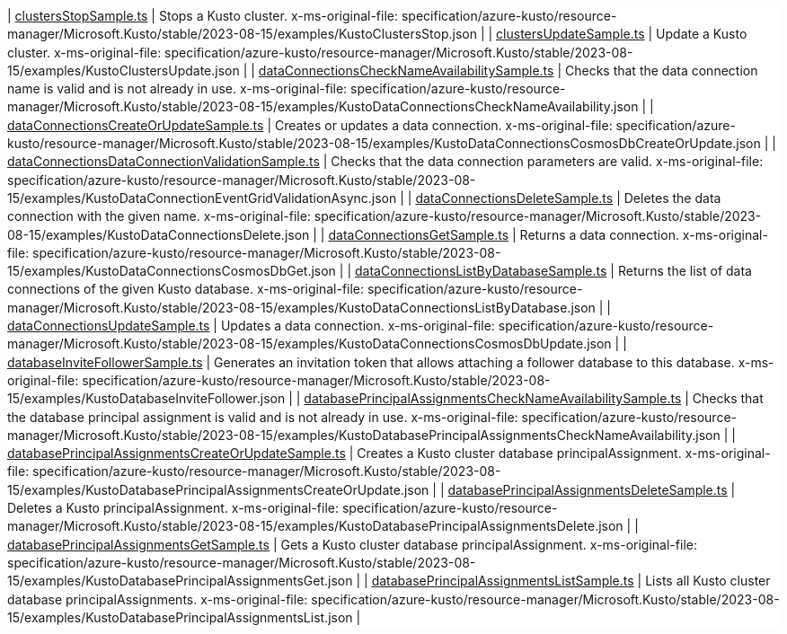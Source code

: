 | [clustersStopSample.ts][clustersstopsample]                                                                               | Stops a Kusto cluster. x-ms-original-file: specification/azure-kusto/resource-manager/Microsoft.Kusto/stable/2023-08-15/examples/KustoClustersStop.json                                                                                                                  |
| [clustersUpdateSample.ts][clustersupdatesample]                                                                           | Update a Kusto cluster. x-ms-original-file: specification/azure-kusto/resource-manager/Microsoft.Kusto/stable/2023-08-15/examples/KustoClustersUpdate.json                                                                                                               |
| [dataConnectionsCheckNameAvailabilitySample.ts][dataconnectionschecknameavailabilitysample]                               | Checks that the data connection name is valid and is not already in use. x-ms-original-file: specification/azure-kusto/resource-manager/Microsoft.Kusto/stable/2023-08-15/examples/KustoDataConnectionsCheckNameAvailability.json                                        |
| [dataConnectionsCreateOrUpdateSample.ts][dataconnectionscreateorupdatesample]                                             | Creates or updates a data connection. x-ms-original-file: specification/azure-kusto/resource-manager/Microsoft.Kusto/stable/2023-08-15/examples/KustoDataConnectionsCosmosDbCreateOrUpdate.json                                                                          |
| [dataConnectionsDataConnectionValidationSample.ts][dataconnectionsdataconnectionvalidationsample]                         | Checks that the data connection parameters are valid. x-ms-original-file: specification/azure-kusto/resource-manager/Microsoft.Kusto/stable/2023-08-15/examples/KustoDataConnectionEventGridValidationAsync.json                                                         |
| [dataConnectionsDeleteSample.ts][dataconnectionsdeletesample]                                                             | Deletes the data connection with the given name. x-ms-original-file: specification/azure-kusto/resource-manager/Microsoft.Kusto/stable/2023-08-15/examples/KustoDataConnectionsDelete.json                                                                               |
| [dataConnectionsGetSample.ts][dataconnectionsgetsample]                                                                   | Returns a data connection. x-ms-original-file: specification/azure-kusto/resource-manager/Microsoft.Kusto/stable/2023-08-15/examples/KustoDataConnectionsCosmosDbGet.json                                                                                                |
| [dataConnectionsListByDatabaseSample.ts][dataconnectionslistbydatabasesample]                                             | Returns the list of data connections of the given Kusto database. x-ms-original-file: specification/azure-kusto/resource-manager/Microsoft.Kusto/stable/2023-08-15/examples/KustoDataConnectionsListByDatabase.json                                                      |
| [dataConnectionsUpdateSample.ts][dataconnectionsupdatesample]                                                             | Updates a data connection. x-ms-original-file: specification/azure-kusto/resource-manager/Microsoft.Kusto/stable/2023-08-15/examples/KustoDataConnectionsCosmosDbUpdate.json                                                                                             |
| [databaseInviteFollowerSample.ts][databaseinvitefollowersample]                                                           | Generates an invitation token that allows attaching a follower database to this database. x-ms-original-file: specification/azure-kusto/resource-manager/Microsoft.Kusto/stable/2023-08-15/examples/KustoDatabaseInviteFollower.json                                     |
| [databasePrincipalAssignmentsCheckNameAvailabilitySample.ts][databaseprincipalassignmentschecknameavailabilitysample]     | Checks that the database principal assignment is valid and is not already in use. x-ms-original-file: specification/azure-kusto/resource-manager/Microsoft.Kusto/stable/2023-08-15/examples/KustoDatabasePrincipalAssignmentsCheckNameAvailability.json                  |
| [databasePrincipalAssignmentsCreateOrUpdateSample.ts][databaseprincipalassignmentscreateorupdatesample]                   | Creates a Kusto cluster database principalAssignment. x-ms-original-file: specification/azure-kusto/resource-manager/Microsoft.Kusto/stable/2023-08-15/examples/KustoDatabasePrincipalAssignmentsCreateOrUpdate.json                                                     |
| [databasePrincipalAssignmentsDeleteSample.ts][databaseprincipalassignmentsdeletesample]                                   | Deletes a Kusto principalAssignment. x-ms-original-file: specification/azure-kusto/resource-manager/Microsoft.Kusto/stable/2023-08-15/examples/KustoDatabasePrincipalAssignmentsDelete.json                                                                              |
| [databasePrincipalAssignmentsGetSample.ts][databaseprincipalassignmentsgetsample]                                         | Gets a Kusto cluster database principalAssignment. x-ms-original-file: specification/azure-kusto/resource-manager/Microsoft.Kusto/stable/2023-08-15/examples/KustoDatabasePrincipalAssignmentsGet.json                                                                   |
| [databasePrincipalAssignmentsListSample.ts][databaseprincipalassignmentslistsample]                                       | Lists all Kusto cluster database principalAssignments. x-ms-original-file: specification/azure-kusto/resource-manager/Microsoft.Kusto/stable/2023-08-15/examples/KustoDatabasePrincipalAssignmentsList.json                                                              |

[attacheddatabaseconfigurationschecknameavailabilitysample]: https://github.com/Azure/azure-sdk-for-js/blob/main/sdk/kusto/arm-kusto/samples/v8/typescript/src/attachedDatabaseConfigurationsCheckNameAvailabilitySample.ts
[attacheddatabaseconfigurationscreateorupdatesample]: https://github.com/Azure/azure-sdk-for-js/blob/main/sdk/kusto/arm-kusto/samples/v8/typescript/src/attachedDatabaseConfigurationsCreateOrUpdateSample.ts
[attacheddatabaseconfigurationsdeletesample]: https://github.com/Azure/azure-sdk-for-js/blob/main/sdk/kusto/arm-kusto/samples/v8/typescript/src/attachedDatabaseConfigurationsDeleteSample.ts
[attacheddatabaseconfigurationsgetsample]: https://github.com/Azure/azure-sdk-for-js/blob/main/sdk/kusto/arm-kusto/samples/v8/typescript/src/attachedDatabaseConfigurationsGetSample.ts
[attacheddatabaseconfigurationslistbyclustersample]: https://github.com/Azure/azure-sdk-for-js/blob/main/sdk/kusto/arm-kusto/samples/v8/typescript/src/attachedDatabaseConfigurationsListByClusterSample.ts
[clusterprincipalassignmentschecknameavailabilitysample]: https://github.com/Azure/azure-sdk-for-js/blob/main/sdk/kusto/arm-kusto/samples/v8/typescript/src/clusterPrincipalAssignmentsCheckNameAvailabilitySample.ts
[clusterprincipalassignmentscreateorupdatesample]: https://github.com/Azure/azure-sdk-for-js/blob/main/sdk/kusto/arm-kusto/samples/v8/typescript/src/clusterPrincipalAssignmentsCreateOrUpdateSample.ts
[clusterprincipalassignmentsdeletesample]: https://github.com/Azure/azure-sdk-for-js/blob/main/sdk/kusto/arm-kusto/samples/v8/typescript/src/clusterPrincipalAssignmentsDeleteSample.ts
[clusterprincipalassignmentsgetsample]: https://github.com/Azure/azure-sdk-for-js/blob/main/sdk/kusto/arm-kusto/samples/v8/typescript/src/clusterPrincipalAssignmentsGetSample.ts
[clusterprincipalassignmentslistsample]: https://github.com/Azure/azure-sdk-for-js/blob/main/sdk/kusto/arm-kusto/samples/v8/typescript/src/clusterPrincipalAssignmentsListSample.ts
[clustersaddlanguageextensionssample]: https://github.com/Azure/azure-sdk-for-js/blob/main/sdk/kusto/arm-kusto/samples/v8/typescript/src/clustersAddLanguageExtensionsSample.ts
[clusterschecknameavailabilitysample]: https://github.com/Azure/azure-sdk-for-js/blob/main/sdk/kusto/arm-kusto/samples/v8/typescript/src/clustersCheckNameAvailabilitySample.ts
[clusterscreateorupdatesample]: https://github.com/Azure/azure-sdk-for-js/blob/main/sdk/kusto/arm-kusto/samples/v8/typescript/src/clustersCreateOrUpdateSample.ts
[clustersdeletesample]: https://github.com/Azure/azure-sdk-for-js/blob/main/sdk/kusto/arm-kusto/samples/v8/typescript/src/clustersDeleteSample.ts
[clustersdetachfollowerdatabasessample]: https://github.com/Azure/azure-sdk-for-js/blob/main/sdk/kusto/arm-kusto/samples/v8/typescript/src/clustersDetachFollowerDatabasesSample.ts
[clustersdiagnosevirtualnetworksample]: https://github.com/Azure/azure-sdk-for-js/blob/main/sdk/kusto/arm-kusto/samples/v8/typescript/src/clustersDiagnoseVirtualNetworkSample.ts
[clustersgetsample]: https://github.com/Azure/azure-sdk-for-js/blob/main/sdk/kusto/arm-kusto/samples/v8/typescript/src/clustersGetSample.ts
[clusterslistbyresourcegroupsample]: https://github.com/Azure/azure-sdk-for-js/blob/main/sdk/kusto/arm-kusto/samples/v8/typescript/src/clustersListByResourceGroupSample.ts
[clusterslistfollowerdatabasessample]: https://github.com/Azure/azure-sdk-for-js/blob/main/sdk/kusto/arm-kusto/samples/v8/typescript/src/clustersListFollowerDatabasesSample.ts
[clusterslistlanguageextensionssample]: https://github.com/Azure/azure-sdk-for-js/blob/main/sdk/kusto/arm-kusto/samples/v8/typescript/src/clustersListLanguageExtensionsSample.ts
[clusterslistoutboundnetworkdependenciesendpointssample]: https://github.com/Azure/azure-sdk-for-js/blob/main/sdk/kusto/arm-kusto/samples/v8/typescript/src/clustersListOutboundNetworkDependenciesEndpointsSample.ts
[clusterslistsample]: https://github.com/Azure/azure-sdk-for-js/blob/main/sdk/kusto/arm-kusto/samples/v8/typescript/src/clustersListSample.ts
[clusterslistskusbyresourcesample]: https://github.com/Azure/azure-sdk-for-js/blob/main/sdk/kusto/arm-kusto/samples/v8/typescript/src/clustersListSkusByResourceSample.ts
[clusterslistskussample]: https://github.com/Azure/azure-sdk-for-js/blob/main/sdk/kusto/arm-kusto/samples/v8/typescript/src/clustersListSkusSample.ts
[clustersmigratesample]: https://github.com/Azure/azure-sdk-for-js/blob/main/sdk/kusto/arm-kusto/samples/v8/typescript/src/clustersMigrateSample.ts
[clustersremovelanguageextensionssample]: https://github.com/Azure/azure-sdk-for-js/blob/main/sdk/kusto/arm-kusto/samples/v8/typescript/src/clustersRemoveLanguageExtensionsSample.ts
[clustersstartsample]: https://github.com/Azure/azure-sdk-for-js/blob/main/sdk/kusto/arm-kusto/samples/v8/typescript/src/clustersStartSample.ts
[clustersstopsample]: https://github.com/Azure/azure-sdk-for-js/blob/main/sdk/kusto/arm-kusto/samples/v8/typescript/src/clustersStopSample.ts
[clustersupdatesample]: https://github.com/Azure/azure-sdk-for-js/blob/main/sdk/kusto/arm-kusto/samples/v8/typescript/src/clustersUpdateSample.ts
[dataconnectionschecknameavailabilitysample]: https://github.com/Azure/azure-sdk-for-js/blob/main/sdk/kusto/arm-kusto/samples/v8/typescript/src/dataConnectionsCheckNameAvailabilitySample.ts
[dataconnectionscreateorupdatesample]: https://github.com/Azure/azure-sdk-for-js/blob/main/sdk/kusto/arm-kusto/samples/v8/typescript/src/dataConnectionsCreateOrUpdateSample.ts
[dataconnectionsdataconnectionvalidationsample]: https://github.com/Azure/azure-sdk-for-js/blob/main/sdk/kusto/arm-kusto/samples/v8/typescript/src/dataConnectionsDataConnectionValidationSample.ts
[dataconnectionsdeletesample]: https://github.com/Azure/azure-sdk-for-js/blob/main/sdk/kusto/arm-kusto/samples/v8/typescript/src/dataConnectionsDeleteSample.ts
[dataconnectionsgetsample]: https://github.com/Azure/azure-sdk-for-js/blob/main/sdk/kusto/arm-kusto/samples/v8/typescript/src/dataConnectionsGetSample.ts
[dataconnectionslistbydatabasesample]: https://github.com/Azure/azure-sdk-for-js/blob/main/sdk/kusto/arm-kusto/samples/v8/typescript/src/dataConnectionsListByDatabaseSample.ts
[dataconnectionsupdatesample]: https://github.com/Azure/azure-sdk-for-js/blob/main/sdk/kusto/arm-kusto/samples/v8/typescript/src/dataConnectionsUpdateSample.ts
[databaseinvitefollowersample]: https://github.com/Azure/azure-sdk-for-js/blob/main/sdk/kusto/arm-kusto/samples/v8/typescript/src/databaseInviteFollowerSample.ts
[databaseprincipalassignmentschecknameavailabilitysample]: https://github.com/Azure/azure-sdk-for-js/blob/main/sdk/kusto/arm-kusto/samples/v8/typescript/src/databasePrincipalAssignmentsCheckNameAvailabilitySample.ts
[databaseprincipalassignmentscreateorupdatesample]: https://github.com/Azure/azure-sdk-for-js/blob/main/sdk/kusto/arm-kusto/samples/v8/typescript/src/databasePrincipalAssignmentsCreateOrUpdateSample.ts
[databaseprincipalassignmentsdeletesample]: https://github.com/Azure/azure-sdk-for-js/blob/main/sdk/kusto/arm-kusto/samples/v8/typescript/src/databasePrincipalAssignmentsDeleteSample.ts
[databaseprincipalassignmentsgetsample]: https://github.com/Azure/azure-sdk-for-js/blob/main/sdk/kusto/arm-kusto/samples/v8/typescript/src/databasePrincipalAssignmentsGetSample.ts
[databaseprincipalassignmentslistsample]: https://github.com/Azure/azure-sdk-for-js/blob/main/sdk/kusto/arm-kusto/samples/v8/typescript/src/databasePrincipalAssignmentsListSample.ts
[databasesaddprincipalssample]: https://github.com/Azure/azure-sdk-for-js/blob/main/sdk/kusto/arm-kusto/samples/v8/typescript/src/databasesAddPrincipalsSample.ts
[databaseschecknameavailabilitysample]: https://github.com/Azure/azure-sdk-for-js/blob/main/sdk/kusto/arm-kusto/samples/v8/typescript/src/databasesCheckNameAvailabilitySample.ts
[databasescreateorupdatesample]: https://github.com/Azure/azure-sdk-for-js/blob/main/sdk/kusto/arm-kusto/samples/v8/typescript/src/databasesCreateOrUpdateSample.ts
[databasesdeletesample]: https://github.com/Azure/azure-sdk-for-js/blob/main/sdk/kusto/arm-kusto/samples/v8/typescript/src/databasesDeleteSample.ts
[databasesgetsample]: https://github.com/Azure/azure-sdk-for-js/blob/main/sdk/kusto/arm-kusto/samples/v8/typescript/src/databasesGetSample.ts
[databaseslistbyclustersample]: https://github.com/Azure/azure-sdk-for-js/blob/main/sdk/kusto/arm-kusto/samples/v8/typescript/src/databasesListByClusterSample.ts
[databaseslistprincipalssample]: https://github.com/Azure/azure-sdk-for-js/blob/main/sdk/kusto/arm-kusto/samples/v8/typescript/src/databasesListPrincipalsSample.ts
[databasesremoveprincipalssample]: https://github.com/Azure/azure-sdk-for-js/blob/main/sdk/kusto/arm-kusto/samples/v8/typescript/src/databasesRemovePrincipalsSample.ts
[databasesupdatesample]: https://github.com/Azure/azure-sdk-for-js/blob/main/sdk/kusto/arm-kusto/samples/v8/typescript/src/databasesUpdateSample.ts
[managedprivateendpointschecknameavailabilitysample]: https://github.com/Azure/azure-sdk-for-js/blob/main/sdk/kusto/arm-kusto/samples/v8/typescript/src/managedPrivateEndpointsCheckNameAvailabilitySample.ts
[managedprivateendpointscreateorupdatesample]: https://github.com/Azure/azure-sdk-for-js/blob/main/sdk/kusto/arm-kusto/samples/v8/typescript/src/managedPrivateEndpointsCreateOrUpdateSample.ts
[managedprivateendpointsdeletesample]: https://github.com/Azure/azure-sdk-for-js/blob/main/sdk/kusto/arm-kusto/samples/v8/typescript/src/managedPrivateEndpointsDeleteSample.ts
[managedprivateendpointsgetsample]: https://github.com/Azure/azure-sdk-for-js/blob/main/sdk/kusto/arm-kusto/samples/v8/typescript/src/managedPrivateEndpointsGetSample.ts
[managedprivateendpointslistsample]: https://github.com/Azure/azure-sdk-for-js/blob/main/sdk/kusto/arm-kusto/samples/v8/typescript/src/managedPrivateEndpointsListSample.ts
[managedprivateendpointsupdatesample]: https://github.com/Azure/azure-sdk-for-js/blob/main/sdk/kusto/arm-kusto/samples/v8/typescript/src/managedPrivateEndpointsUpdateSample.ts
[operationslistsample]: https://github.com/Azure/azure-sdk-for-js/blob/main/sdk/kusto/arm-kusto/samples/v8/typescript/src/operationsListSample.ts
[operationsresultsgetsample]: https://github.com/Azure/azure-sdk-for-js/blob/main/sdk/kusto/arm-kusto/samples/v8/typescript/src/operationsResultsGetSample.ts
[operationsresultslocationgetsample]: https://github.com/Azure/azure-sdk-for-js/blob/main/sdk/kusto/arm-kusto/samples/v8/typescript/src/operationsResultsLocationGetSample.ts
[privateendpointconnectionscreateorupdatesample]: https://github.com/Azure/azure-sdk-for-js/blob/main/sdk/kusto/arm-kusto/samples/v8/typescript/src/privateEndpointConnectionsCreateOrUpdateSample.ts
[privateendpointconnectionsdeletesample]: https://github.com/Azure/azure-sdk-for-js/blob/main/sdk/kusto/arm-kusto/samples/v8/typescript/src/privateEndpointConnectionsDeleteSample.ts
[privateendpointconnectionsgetsample]: https://github.com/Azure/azure-sdk-for-js/blob/main/sdk/kusto/arm-kusto/samples/v8/typescript/src/privateEndpointConnectionsGetSample.ts
[privateendpointconnectionslistsample]: https://github.com/Azure/azure-sdk-for-js/blob/main/sdk/kusto/arm-kusto/samples/v8/typescript/src/privateEndpointConnectionsListSample.ts
[privatelinkresourcesgetsample]: https://github.com/Azure/azure-sdk-for-js/blob/main/sdk/kusto/arm-kusto/samples/v8/typescript/src/privateLinkResourcesGetSample.ts
[privatelinkresourceslistsample]: https://github.com/Azure/azure-sdk-for-js/blob/main/sdk/kusto/arm-kusto/samples/v8/typescript/src/privateLinkResourcesListSample.ts
[sandboxcustomimageschecknameavailabilitysample]: https://github.com/Azure/azure-sdk-for-js/blob/main/sdk/kusto/arm-kusto/samples/v8/typescript/src/sandboxCustomImagesCheckNameAvailabilitySample.ts
[sandboxcustomimagescreateorupdatesample]: https://github.com/Azure/azure-sdk-for-js/blob/main/sdk/kusto/arm-kusto/samples/v8/typescript/src/sandboxCustomImagesCreateOrUpdateSample.ts
[sandboxcustomimagesdeletesample]: https://github.com/Azure/azure-sdk-for-js/blob/main/sdk/kusto/arm-kusto/samples/v8/typescript/src/sandboxCustomImagesDeleteSample.ts
[sandboxcustomimagesgetsample]: https://github.com/Azure/azure-sdk-for-js/blob/main/sdk/kusto/arm-kusto/samples/v8/typescript/src/sandboxCustomImagesGetSample.ts
[sandboxcustomimageslistbyclustersample]: https://github.com/Azure/azure-sdk-for-js/blob/main/sdk/kusto/arm-kusto/samples/v8/typescript/src/sandboxCustomImagesListByClusterSample.ts
[sandboxcustomimagesupdatesample]: https://github.com/Azure/azure-sdk-for-js/blob/main/sdk/kusto/arm-kusto/samples/v8/typescript/src/sandboxCustomImagesUpdateSample.ts
[scriptschecknameavailabilitysample]: https://github.com/Azure/azure-sdk-for-js/blob/main/sdk/kusto/arm-kusto/samples/v8/typescript/src/scriptsCheckNameAvailabilitySample.ts
[scriptscreateorupdatesample]: https://github.com/Azure/azure-sdk-for-js/blob/main/sdk/kusto/arm-kusto/samples/v8/typescript/src/scriptsCreateOrUpdateSample.ts
[scriptsdeletesample]: https://github.com/Azure/azure-sdk-for-js/blob/main/sdk/kusto/arm-kusto/samples/v8/typescript/src/scriptsDeleteSample.ts
[scriptsgetsample]: https://github.com/Azure/azure-sdk-for-js/blob/main/sdk/kusto/arm-kusto/samples/v8/typescript/src/scriptsGetSample.ts
[scriptslistbydatabasesample]: https://github.com/Azure/azure-sdk-for-js/blob/main/sdk/kusto/arm-kusto/samples/v8/typescript/src/scriptsListByDatabaseSample.ts
[scriptsupdatesample]: https://github.com/Azure/azure-sdk-for-js/blob/main/sdk/kusto/arm-kusto/samples/v8/typescript/src/scriptsUpdateSample.ts
[skuslistsample]: https://github.com/Azure/azure-sdk-for-js/blob/main/sdk/kusto/arm-kusto/samples/v8/typescript/src/skusListSample.ts
[apiref]: https://docs.microsoft.com/javascript/api/@azure/arm-kusto?view=azure-node-preview
[freesub]: https://azure.microsoft.com/free/
[package]: https://github.com/Azure/azure-sdk-for-js/tree/main/sdk/kusto/arm-kusto/README.md
[typescript]: https://www.typescriptlang.org/docs/home.html